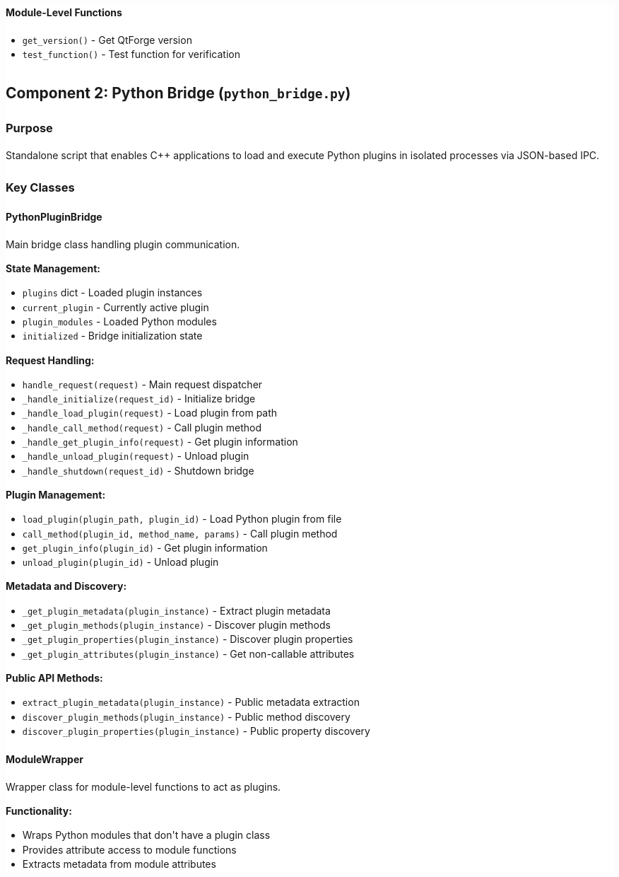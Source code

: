 #### Module-Level Functions
- `get_version()` - Get QtForge version
- `test_function()` - Test function for verification

## Component 2: Python Bridge (`python_bridge.py`)

### Purpose
Standalone script that enables C++ applications to load and execute Python plugins in isolated processes via JSON-based IPC.

### Key Classes

#### PythonPluginBridge
Main bridge class handling plugin communication.

**State Management:**
- `plugins` dict - Loaded plugin instances
- `current_plugin` - Currently active plugin
- `plugin_modules` - Loaded Python modules
- `initialized` - Bridge initialization state

**Request Handling:**
- `handle_request(request)` - Main request dispatcher
- `_handle_initialize(request_id)` - Initialize bridge
- `_handle_load_plugin(request)` - Load plugin from path
- `_handle_call_method(request)` - Call plugin method
- `_handle_get_plugin_info(request)` - Get plugin information
- `_handle_unload_plugin(request)` - Unload plugin
- `_handle_shutdown(request_id)` - Shutdown bridge

**Plugin Management:**
- `load_plugin(plugin_path, plugin_id)` - Load Python plugin from file
- `call_method(plugin_id, method_name, params)` - Call plugin method
- `get_plugin_info(plugin_id)` - Get plugin information
- `unload_plugin(plugin_id)` - Unload plugin

**Metadata and Discovery:**
- `_get_plugin_metadata(plugin_instance)` - Extract plugin metadata
- `_get_plugin_methods(plugin_instance)` - Discover plugin methods
- `_get_plugin_properties(plugin_instance)` - Discover plugin properties
- `_get_plugin_attributes(plugin_instance)` - Get non-callable attributes

**Public API Methods:**
- `extract_plugin_metadata(plugin_instance)` - Public metadata extraction
- `discover_plugin_methods(plugin_instance)` - Public method discovery
- `discover_plugin_properties(plugin_instance)` - Public property discovery

#### ModuleWrapper
Wrapper class for module-level functions to act as plugins.

**Functionality:**
- Wraps Python modules that don't have a plugin class
- Provides attribute access to module functions
- Extracts metadata from module attributes
